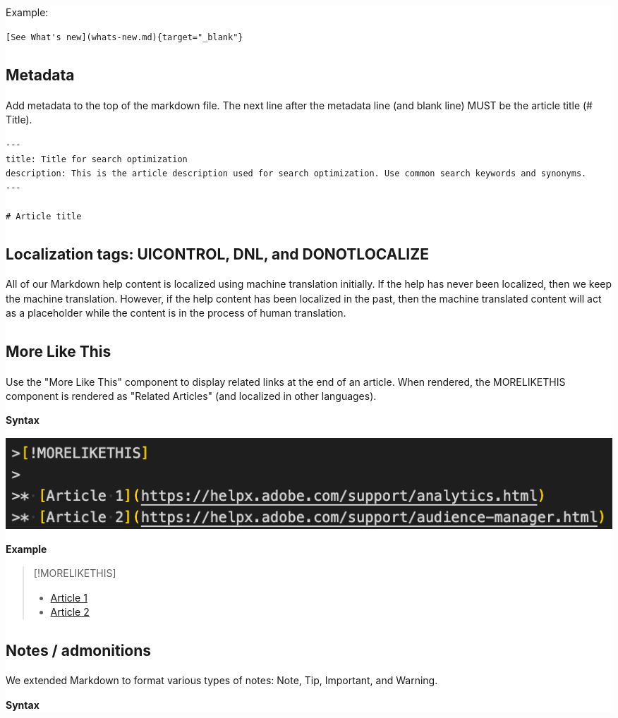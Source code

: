 Example:

`[See What's new](whats-new.md){target="_blank"}`

## Metadata

Add metadata to the top of the markdown file. The next line after the metadata line (and blank line) MUST be the article title (# Title).

```
---
title: Title for search optimization
description: This is the article description used for search optimization. Use common search keywords and synonyms.
---

# Article title
```

## Localization tags: UICONTROL, DNL, and DONOTLOCALIZE

All of our Markdown help content is localized using machine translation initially. If the help has never been localized, then we keep the machine translation. However, if the help content has been localized in the past, then the machine translated content will act as a placeholder while the content is in the process of human translation.

## More Like This

Use the "More Like This" component to display related links at the end of an article. When rendered, the MORELIKETHIS component is rendered as "Related Articles" (and localized in other languages).

**Syntax**

![More Like This syntax](assets/morelikethis.png)

**Example**

>[!MORELIKETHIS]
>
>* [Article 1](https://helpx.adobe.com/support/analytics.html)
>* [Article 2](https://helpx.adobe.com/support/audience-manager.html)

## Notes / admonitions

We extended Markdown to format various types of notes: Note, Tip, Important, and Warning.

**Syntax**
